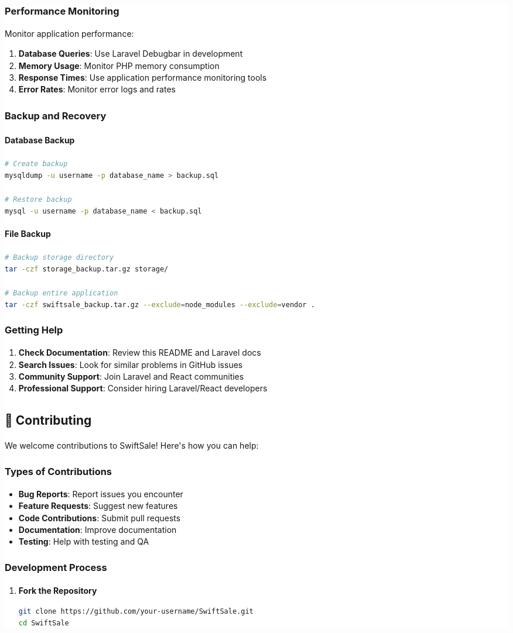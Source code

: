### Performance Monitoring

Monitor application performance:

1. **Database Queries**: Use Laravel Debugbar in development
2. **Memory Usage**: Monitor PHP memory consumption
3. **Response Times**: Use application performance monitoring tools
4. **Error Rates**: Monitor error logs and rates

### Backup and Recovery

#### Database Backup
```bash
# Create backup
mysqldump -u username -p database_name > backup.sql

# Restore backup
mysql -u username -p database_name < backup.sql
```

#### File Backup
```bash
# Backup storage directory
tar -czf storage_backup.tar.gz storage/

# Backup entire application
tar -czf swiftsale_backup.tar.gz --exclude=node_modules --exclude=vendor .
```

### Getting Help

1. **Check Documentation**: Review this README and Laravel docs
2. **Search Issues**: Look for similar problems in GitHub issues
3. **Community Support**: Join Laravel and React communities
4. **Professional Support**: Consider hiring Laravel/React developers

## 🤝 Contributing

We welcome contributions to SwiftSale! Here's how you can help:

### Types of Contributions

- **Bug Reports**: Report issues you encounter
- **Feature Requests**: Suggest new features
- **Code Contributions**: Submit pull requests
- **Documentation**: Improve documentation
- **Testing**: Help with testing and QA

### Development Process

1. **Fork the Repository**
   ```bash
   git clone https://github.com/your-username/SwiftSale.git
   cd SwiftSale
   ```
